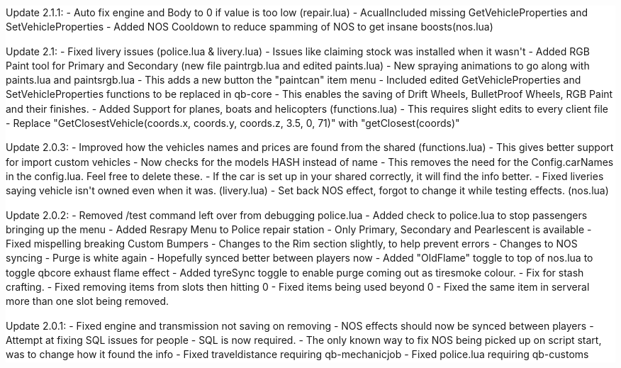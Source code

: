 
Update 2.1.1:
	- Auto fix engine and Body to 0 if value is too low (repair.lua)
	- AcualIncluded missing GetVehicleProperties and SetVehicleProperties
	- Added NOS Cooldown to reduce spamming of NOS to get insane boosts(nos.lua)

Update 2.1:
	- Fixed livery issues (police.lua & livery.lua)
		- Issues like claiming stock was installed when it wasn't
	- Added RGB Paint tool for Primary and Secondary (new file paintrgb.lua and edited paints.lua)
		- New spraying animations to go along with paints.lua and paintsrgb.lua
		- This adds a new button the "paintcan" item menu
	- Included edited GetVehicleProperties and SetVehicleProperties functions to be replaced in qb-core
		- This enables the saving of Drift Wheels, BulletProof Wheels, RGB Paint and their finishes.
	- Added Support for planes, boats and helicopters (functions.lua)
		- This requires slight edits to every client file
		- Replace "GetClosestVehicle(coords.x, coords.y, coords.z, 3.5, 0, 71)" with "getClosest(coords)"
		
Update 2.0.3:
	- Improved how the vehicles names and prices are found from the shared (functions.lua)
		- This gives better support for import custom vehicles
		- Now checks for the models HASH instead of name
		- This removes the need for the Config.carNames in the config.lua. Feel free to delete these.
		- If the car is set up in your shared correctly, it will find the info better.
	- Fixed liveries saying vehicle isn't owned even when it was. (livery.lua)
	- Set back NOS effect, forgot to change it while testing effects. (nos.lua)
		
Update 2.0.2:
	- Removed /test command left over from debugging police.lua
	- Added check to police.lua to stop passengers bringing up the menu
	- Added Resrapy Menu to Police repair station
		- Only Primary, Secondary and Pearlescent is available
	- Fixed mispelling breaking Custom Bumpers
	- Changes to the Rim section slightly, to help prevent errors
	- Changes to NOS syncing
		- Purge is white again
		- Hopefully synced better between players now
		- Added "OldFlame" toggle to top of nos.lua to toggle qbcore exhaust flame effect
		- Added tyreSync toggle to enable purge coming out as tiresmoke colour.
	- Fix for stash crafting.
		- Fixed removing items from slots then hitting 0
		- Fixed items being used beyond 0
		- Fixed the same item in serveral more than one slot being removed.

Update 2.0.1:
	- Fixed engine and transmission not saving on removing
	- NOS effects should now be synced between players
	- Attempt at fixing SQL issues for people
	- SQL is now required.
		- The only known way to fix NOS being picked up on script start, was to change how it found the info
	- Fixed traveldistance requiring qb-mechanicjob
	- Fixed police.lua requiring qb-customs

